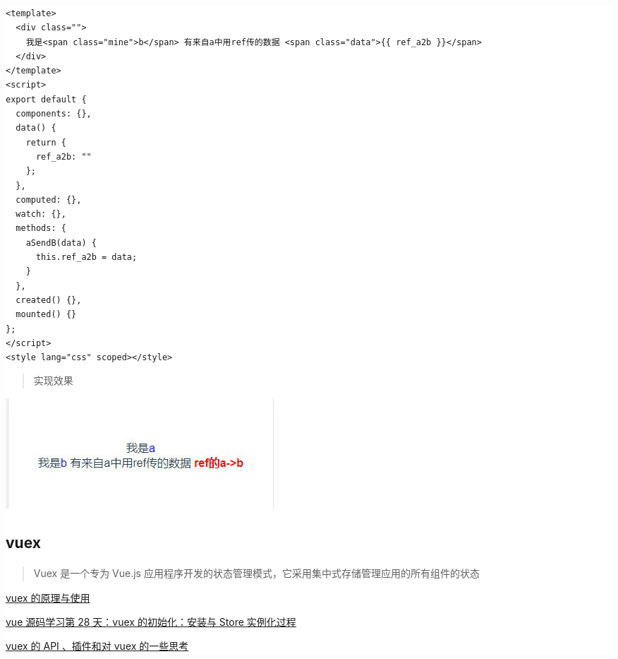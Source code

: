 ```vue
<template>
  <div class="">
    我是<span class="mine">b</span> 有来自a中用ref传的数据 <span class="data">{{ ref_a2b }}</span>
  </div>
</template>
<script>
export default {
  components: {},
  data() {
    return {
      ref_a2b: ""
    };
  },
  computed: {},
  watch: {},
  methods: {
    aSendB(data) {
      this.ref_a2b = data;
    }
  },
  created() {},
  mounted() {}
};
</script>
<style lang="css" scoped></style>
```

> 实现效果

![$ref](https://github.com/dirkhe1051931999/hjBlog/blob/master/blog-vue/screenshot/community_6.jpg)

## <span id='6'>vuex</span>

> Vuex 是一个专为 Vue.js 应用程序开发的状态管理模式，它采用集中式存储管理应用的所有组件的状态

[vuex 的原理与使用](https://github.com/dirkhe1051931999/hjBlog/blob/master/blog-vue/lessons/13.md)

[vue 源码学习第 28 天：vuex 的初始化：安装与 Store 实例化过程](https://github.com/dirkhe1051931999/hjBlog/tree/master/blog-vue-sourcecode-study/lessons/32.md)

[vuex 的 API 、插件和对 vuex 的一些思考](https://github.com/dirkhe1051931999/hjBlog/blob/master/blog-vue-sourcecode-study/lessons/33.md)
